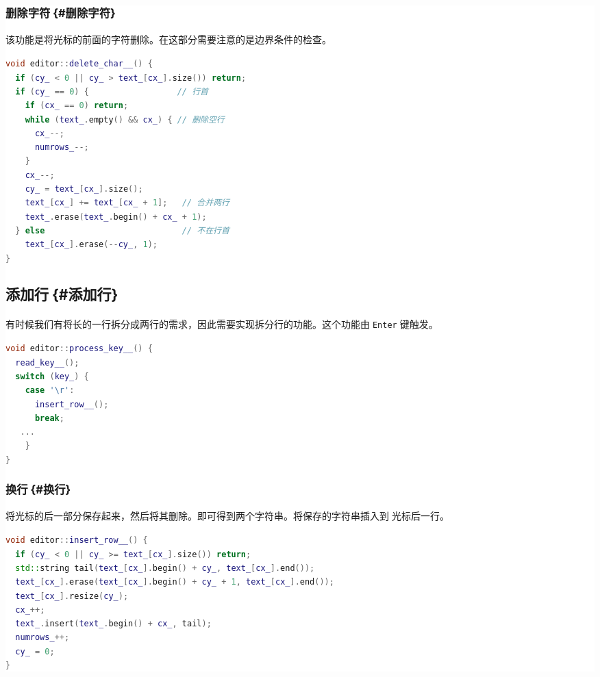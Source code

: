 
### 删除字符 {#删除字符}

该功能是将光标的前面的字符删除。在这部分需要注意的是边界条件的检查。

```C++
void editor::delete_char__() {
  if (cy_ < 0 || cy_ > text_[cx_].size()) return;
  if (cy_ == 0) {                  // 行首
    if (cx_ == 0) return;
    while (text_.empty() && cx_) { // 删除空行
      cx_--;
      numrows_--;
    }
    cx_--;
    cy_ = text_[cx_].size();
    text_[cx_] += text_[cx_ + 1];   // 合并两行
    text_.erase(text_.begin() + cx_ + 1);
  } else                            // 不在行首
    text_[cx_].erase(--cy_, 1);
}
```


## 添加行 {#添加行}

有时候我们有将长的一行拆分成两行的需求，因此需要实现拆分行的功能。这个功能由
`Enter` 键触发。

```C++
void editor::process_key__() {
  read_key__();
  switch (key_) {
    case '\r':
      insert_row__();
      break;
   ...
    }
}
```


### 换行 {#换行}

将光标的后一部分保存起来，然后将其删除。即可得到两个字符串。将保存的字符串插入到
光标后一行。

```C++
void editor::insert_row__() {
  if (cy_ < 0 || cy_ >= text_[cx_].size()) return;
  std::string tail(text_[cx_].begin() + cy_, text_[cx_].end());
  text_[cx_].erase(text_[cx_].begin() + cy_ + 1, text_[cx_].end());
  text_[cx_].resize(cy_);
  cx_++;
  text_.insert(text_.begin() + cx_, tail);
  numrows_++;
  cy_ = 0;
}
```

